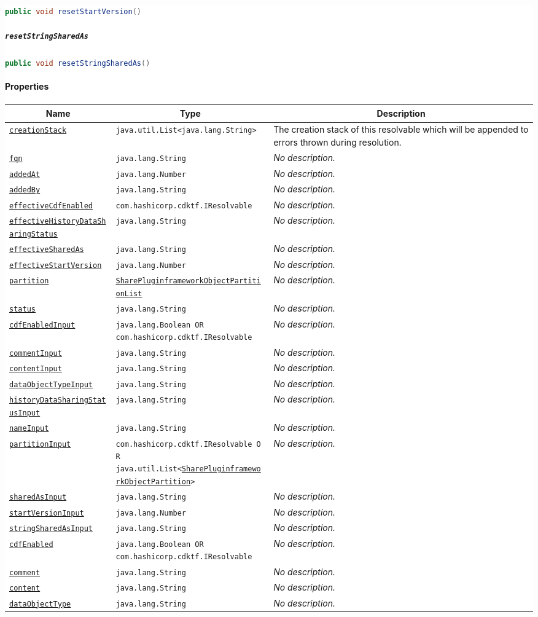 ```java
public void resetStartVersion()
```

##### `resetStringSharedAs` <a name="resetStringSharedAs" id="@cdktf/provider-databricks.sharePluginframework.SharePluginframeworkObjectOutputReference.resetStringSharedAs"></a>

```java
public void resetStringSharedAs()
```


#### Properties <a name="Properties" id="Properties"></a>

| **Name** | **Type** | **Description** |
| --- | --- | --- |
| <code><a href="#@cdktf/provider-databricks.sharePluginframework.SharePluginframeworkObjectOutputReference.property.creationStack">creationStack</a></code> | <code>java.util.List<java.lang.String></code> | The creation stack of this resolvable which will be appended to errors thrown during resolution. |
| <code><a href="#@cdktf/provider-databricks.sharePluginframework.SharePluginframeworkObjectOutputReference.property.fqn">fqn</a></code> | <code>java.lang.String</code> | *No description.* |
| <code><a href="#@cdktf/provider-databricks.sharePluginframework.SharePluginframeworkObjectOutputReference.property.addedAt">addedAt</a></code> | <code>java.lang.Number</code> | *No description.* |
| <code><a href="#@cdktf/provider-databricks.sharePluginframework.SharePluginframeworkObjectOutputReference.property.addedBy">addedBy</a></code> | <code>java.lang.String</code> | *No description.* |
| <code><a href="#@cdktf/provider-databricks.sharePluginframework.SharePluginframeworkObjectOutputReference.property.effectiveCdfEnabled">effectiveCdfEnabled</a></code> | <code>com.hashicorp.cdktf.IResolvable</code> | *No description.* |
| <code><a href="#@cdktf/provider-databricks.sharePluginframework.SharePluginframeworkObjectOutputReference.property.effectiveHistoryDataSharingStatus">effectiveHistoryDataSharingStatus</a></code> | <code>java.lang.String</code> | *No description.* |
| <code><a href="#@cdktf/provider-databricks.sharePluginframework.SharePluginframeworkObjectOutputReference.property.effectiveSharedAs">effectiveSharedAs</a></code> | <code>java.lang.String</code> | *No description.* |
| <code><a href="#@cdktf/provider-databricks.sharePluginframework.SharePluginframeworkObjectOutputReference.property.effectiveStartVersion">effectiveStartVersion</a></code> | <code>java.lang.Number</code> | *No description.* |
| <code><a href="#@cdktf/provider-databricks.sharePluginframework.SharePluginframeworkObjectOutputReference.property.partition">partition</a></code> | <code><a href="#@cdktf/provider-databricks.sharePluginframework.SharePluginframeworkObjectPartitionList">SharePluginframeworkObjectPartitionList</a></code> | *No description.* |
| <code><a href="#@cdktf/provider-databricks.sharePluginframework.SharePluginframeworkObjectOutputReference.property.status">status</a></code> | <code>java.lang.String</code> | *No description.* |
| <code><a href="#@cdktf/provider-databricks.sharePluginframework.SharePluginframeworkObjectOutputReference.property.cdfEnabledInput">cdfEnabledInput</a></code> | <code>java.lang.Boolean OR com.hashicorp.cdktf.IResolvable</code> | *No description.* |
| <code><a href="#@cdktf/provider-databricks.sharePluginframework.SharePluginframeworkObjectOutputReference.property.commentInput">commentInput</a></code> | <code>java.lang.String</code> | *No description.* |
| <code><a href="#@cdktf/provider-databricks.sharePluginframework.SharePluginframeworkObjectOutputReference.property.contentInput">contentInput</a></code> | <code>java.lang.String</code> | *No description.* |
| <code><a href="#@cdktf/provider-databricks.sharePluginframework.SharePluginframeworkObjectOutputReference.property.dataObjectTypeInput">dataObjectTypeInput</a></code> | <code>java.lang.String</code> | *No description.* |
| <code><a href="#@cdktf/provider-databricks.sharePluginframework.SharePluginframeworkObjectOutputReference.property.historyDataSharingStatusInput">historyDataSharingStatusInput</a></code> | <code>java.lang.String</code> | *No description.* |
| <code><a href="#@cdktf/provider-databricks.sharePluginframework.SharePluginframeworkObjectOutputReference.property.nameInput">nameInput</a></code> | <code>java.lang.String</code> | *No description.* |
| <code><a href="#@cdktf/provider-databricks.sharePluginframework.SharePluginframeworkObjectOutputReference.property.partitionInput">partitionInput</a></code> | <code>com.hashicorp.cdktf.IResolvable OR java.util.List<<a href="#@cdktf/provider-databricks.sharePluginframework.SharePluginframeworkObjectPartition">SharePluginframeworkObjectPartition</a>></code> | *No description.* |
| <code><a href="#@cdktf/provider-databricks.sharePluginframework.SharePluginframeworkObjectOutputReference.property.sharedAsInput">sharedAsInput</a></code> | <code>java.lang.String</code> | *No description.* |
| <code><a href="#@cdktf/provider-databricks.sharePluginframework.SharePluginframeworkObjectOutputReference.property.startVersionInput">startVersionInput</a></code> | <code>java.lang.Number</code> | *No description.* |
| <code><a href="#@cdktf/provider-databricks.sharePluginframework.SharePluginframeworkObjectOutputReference.property.stringSharedAsInput">stringSharedAsInput</a></code> | <code>java.lang.String</code> | *No description.* |
| <code><a href="#@cdktf/provider-databricks.sharePluginframework.SharePluginframeworkObjectOutputReference.property.cdfEnabled">cdfEnabled</a></code> | <code>java.lang.Boolean OR com.hashicorp.cdktf.IResolvable</code> | *No description.* |
| <code><a href="#@cdktf/provider-databricks.sharePluginframework.SharePluginframeworkObjectOutputReference.property.comment">comment</a></code> | <code>java.lang.String</code> | *No description.* |
| <code><a href="#@cdktf/provider-databricks.sharePluginframework.SharePluginframeworkObjectOutputReference.property.content">content</a></code> | <code>java.lang.String</code> | *No description.* |
| <code><a href="#@cdktf/provider-databricks.sharePluginframework.SharePluginframeworkObjectOutputReference.property.dataObjectType">dataObjectType</a></code> | <code>java.lang.String</code> | *No description.* |